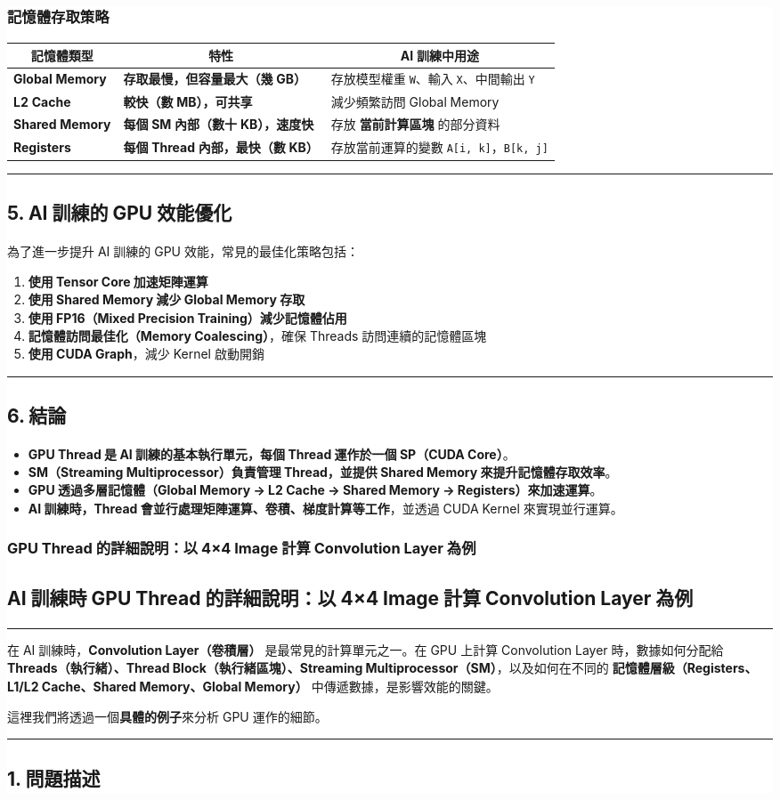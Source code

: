 ### **記憶體存取策略**

|**記憶體類型**|**特性**|**AI 訓練中用途**|
|---|---|---|
|**Global Memory**|**存取最慢，但容量最大（幾 GB）**|存放模型權重 `W`、輸入 `X`、中間輸出 `Y`|
|**L2 Cache**|**較快（數 MB），可共享**|減少頻繁訪問 Global Memory|
|**Shared Memory**|**每個 SM 內部（數十 KB），速度快**|存放 **當前計算區塊** 的部分資料|
|**Registers**|**每個 Thread 內部，最快（數 KB）**|存放當前運算的變數 `A[i, k]`，`B[k, j]`|

---

## **5. AI 訓練的 GPU 效能優化**

為了進一步提升 AI 訓練的 GPU 效能，常見的最佳化策略包括：

1. **使用 Tensor Core 加速矩陣運算**
2. **使用 Shared Memory 減少 Global Memory 存取**
3. **使用 FP16（Mixed Precision Training）減少記憶體佔用**
4. **記憶體訪問最佳化（Memory Coalescing）**，確保 Threads 訪問連續的記憶體區塊
5. **使用 CUDA Graph**，減少 Kernel 啟動開銷

---

## **6. 結論**

- **GPU Thread 是 AI 訓練的基本執行單元，每個 Thread 運作於一個 SP（CUDA Core）**。
- **SM（Streaming Multiprocessor）負責管理 Thread，並提供 Shared Memory 來提升記憶體存取效率**。
- **GPU 透過多層記憶體（Global Memory → L2 Cache → Shared Memory → Registers）來加速運算**。
- **AI 訓練時，Thread 會並行處理矩陣運算、卷積、梯度計算等工作**，並透過 CUDA Kernel 來實現並行運算。




### GPU Thread 的詳細說明：以 4×4 Image 計算 Convolution Layer 為例

## **AI 訓練時 GPU Thread 的詳細說明：以 4×4 Image 計算 Convolution Layer 為例**

---

在 AI 訓練時，**Convolution Layer（卷積層）** 是最常見的計算單元之一。在 GPU 上計算 Convolution Layer 時，數據如何分配給 **Threads（執行緒）、Thread Block（執行緒區塊）、Streaming Multiprocessor（SM）**，以及如何在不同的 **記憶體層級（Registers、L1/L2 Cache、Shared Memory、Global Memory）** 中傳遞數據，是影響效能的關鍵。

這裡我們將透過一個**具體的例子**來分析 GPU 運作的細節。

---

## **1. 問題描述**
